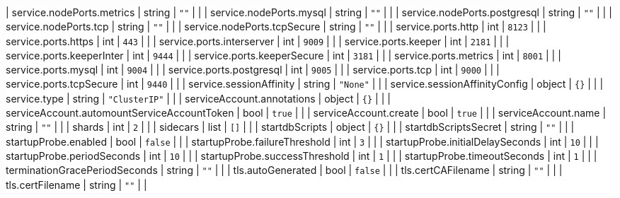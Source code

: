 | service.nodePorts.metrics | string | `""` |  |
| service.nodePorts.mysql | string | `""` |  |
| service.nodePorts.postgresql | string | `""` |  |
| service.nodePorts.tcp | string | `""` |  |
| service.nodePorts.tcpSecure | string | `""` |  |
| service.ports.http | int | `8123` |  |
| service.ports.https | int | `443` |  |
| service.ports.interserver | int | `9009` |  |
| service.ports.keeper | int | `2181` |  |
| service.ports.keeperInter | int | `9444` |  |
| service.ports.keeperSecure | int | `3181` |  |
| service.ports.metrics | int | `8001` |  |
| service.ports.mysql | int | `9004` |  |
| service.ports.postgresql | int | `9005` |  |
| service.ports.tcp | int | `9000` |  |
| service.ports.tcpSecure | int | `9440` |  |
| service.sessionAffinity | string | `"None"` |  |
| service.sessionAffinityConfig | object | `{}` |  |
| service.type | string | `"ClusterIP"` |  |
| serviceAccount.annotations | object | `{}` |  |
| serviceAccount.automountServiceAccountToken | bool | `true` |  |
| serviceAccount.create | bool | `true` |  |
| serviceAccount.name | string | `""` |  |
| shards | int | `2` |  |
| sidecars | list | `[]` |  |
| startdbScripts | object | `{}` |  |
| startdbScriptsSecret | string | `""` |  |
| startupProbe.enabled | bool | `false` |  |
| startupProbe.failureThreshold | int | `3` |  |
| startupProbe.initialDelaySeconds | int | `10` |  |
| startupProbe.periodSeconds | int | `10` |  |
| startupProbe.successThreshold | int | `1` |  |
| startupProbe.timeoutSeconds | int | `1` |  |
| terminationGracePeriodSeconds | string | `""` |  |
| tls.autoGenerated | bool | `false` |  |
| tls.certCAFilename | string | `""` |  |
| tls.certFilename | string | `""` |  |